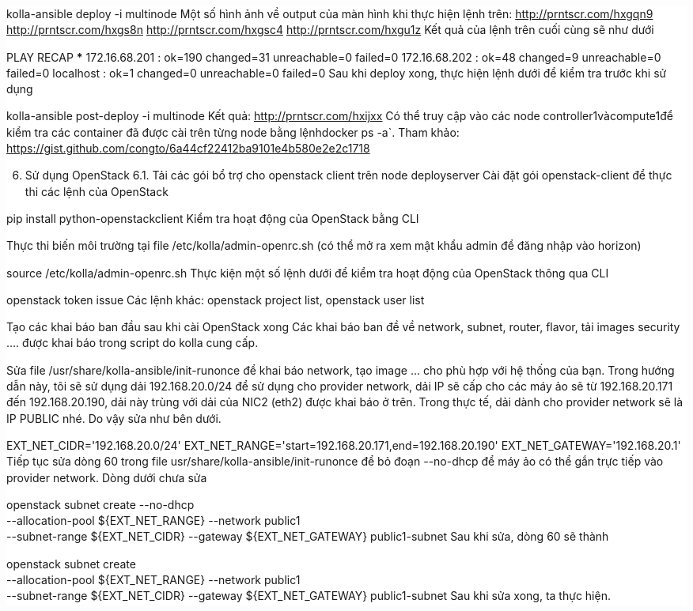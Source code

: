 kolla-ansible deploy -i multinode
Một số hình ảnh về output của màn hình khi thực hiện lệnh trên: http://prntscr.com/hxgqn9 http://prntscr.com/hxgs8n http://prntscr.com/hxgsc4 http://prntscr.com/hxgu1z
Kết quả của lệnh trên cuối cùng sẽ như dưới

PLAY RECAP **********************************\***********************************
172.16.68.201 : ok=190 changed=31 unreachable=0 failed=0
172.16.68.202 : ok=48 changed=9 unreachable=0 failed=0
localhost : ok=1 changed=0 unreachable=0 failed=0
Sau khi deploy xong, thực hiện lệnh dưới để kiểm tra trước khi sử dụng

kolla-ansible post-deploy -i multinode
Kết quả: http://prntscr.com/hxijxx
Có thể truy cập vào các node controller1vàcompute1để kiểm tra các container đã được cài trên từng node bằng lệnhdocker ps -a`. Tham khảo: https://gist.github.com/congto/6a44cf22412ba9101e4b580e2e2c1718

6. Sử dụng OpenStack
   6.1. Tải các gói bổ trợ cho openstack client trên node deployserver
   Cài đặt gói openstack-client để thực thi các lệnh của OpenStack

pip install python-openstackclient
Kiểm tra hoạt động của OpenStack bằng CLI

Thực thi biến môi trường tại file /etc/kolla/admin-openrc.sh (có thể mở ra xem mật khẩu admin để đăng nhập vào horizon)

source /etc/kolla/admin-openrc.sh
Thực kiện một số lệnh dưới để kiểm tra hoạt động của OpenStack thông qua CLI

openstack token issue
Các lệnh khác: openstack project list, openstack user list

Tạo các khai báo ban đầu sau khi cài OpenStack xong
Các khai báo ban đề về network, subnet, router, flavor, tải images security .... được khai báo trong script do kolla cung cấp.

Sửa file /usr/share/kolla-ansible/init-runonce để khai báo network, tạo image ... cho phù hợp với hệ thống của bạn. Trong hướng dẫn này, tôi sẽ sử dụng dải 192.168.20.0/24 để sử dụng cho provider network, dải IP sẽ cấp cho các máy ảo sẽ từ 192.168.20.171 đến 192.168.20.190, dải này trùng với dải của NIC2 (eth2) được khai báo ở trên. Trong thực tế, dải dành cho provider network sẽ là IP PUBLIC nhé. Do vậy sửa như bên dưới.

EXT_NET_CIDR='192.168.20.0/24'
EXT_NET_RANGE='start=192.168.20.171,end=192.168.20.190'
EXT_NET_GATEWAY='192.168.20.1'
Tiếp tục sửa dòng 60 trong file usr/share/kolla-ansible/init-runonce để bỏ đoạn --no-dhcp để máy ảo có thể gắn trực tiếp vào provider network. Dòng dưới chưa sửa

openstack subnet create --no-dhcp \
 --allocation-pool ${EXT_NET_RANGE} --network public1 \
 --subnet-range ${EXT_NET_CIDR} --gateway ${EXT_NET_GATEWAY} public1-subnet
Sau khi sửa, dòng 60 sẽ thành

openstack subnet create \
 --allocation-pool ${EXT_NET_RANGE} --network public1 \
 --subnet-range ${EXT_NET_CIDR} --gateway ${EXT_NET_GATEWAY} public1-subnet
Sau khi sửa xong, ta thực hiện.

